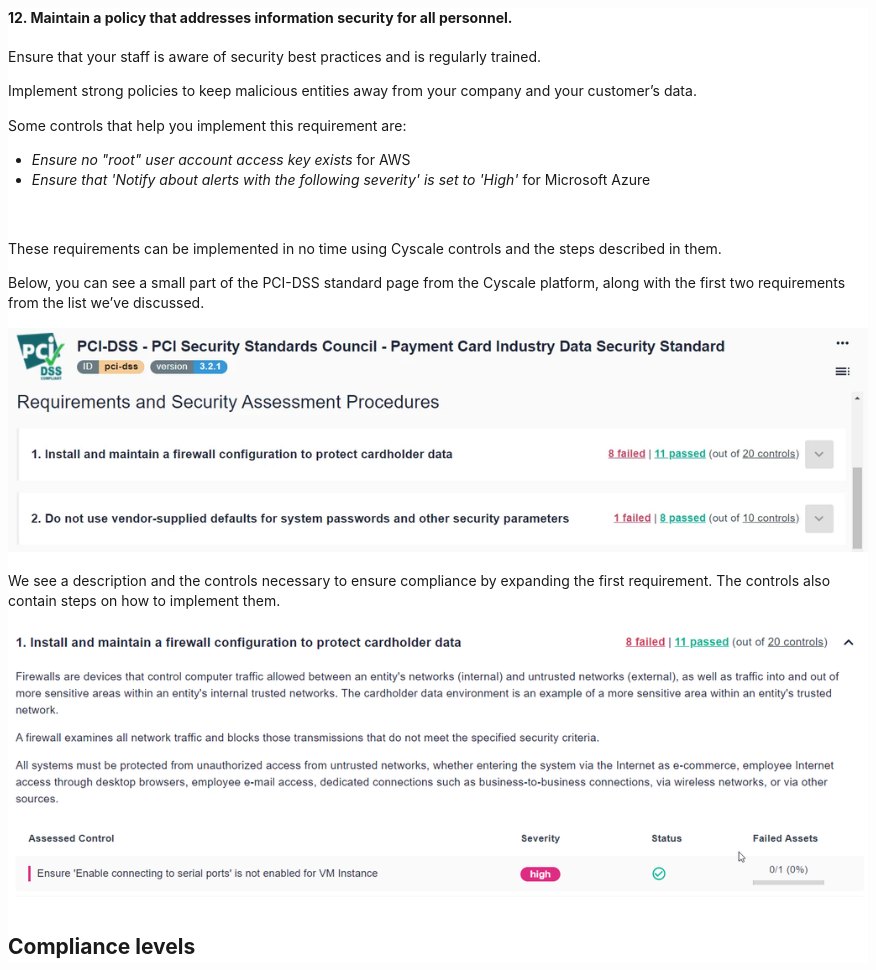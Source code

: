 #### 12. Maintain a policy that addresses information security for all personnel. 

Ensure that your staff is aware of security best practices and is regularly trained.  

Implement strong policies to keep malicious entities away from your company and your customer’s data. 

Some controls that help you implement this requirement are: 

* *Ensure no "root" user account access key exists* for AWS 
* *Ensure that 'Notify about alerts with the following severity' is set to 'High'* for Microsoft Azure 

 

These requirements can be implemented in no time using Cyscale controls and the steps described in them. 

Below, you can see a small part of the PCI-DSS standard page from the Cyscale platform, along with the first two requirements from the list we’ve discussed. 

![The PCI-DSS page in Cyscale](/img/1.webp#shadow "The PCI-DSS page in Cyscale")

We see a description and the controls necessary to ensure compliance by expanding the first requirement. The controls also contain steps on how to implement them. 

![The first requirement in PCI-DSS in Cyscale](/img/2.png#shadow "The first requirement in PCI-DSS in Cyscale")

## Compliance levels 
